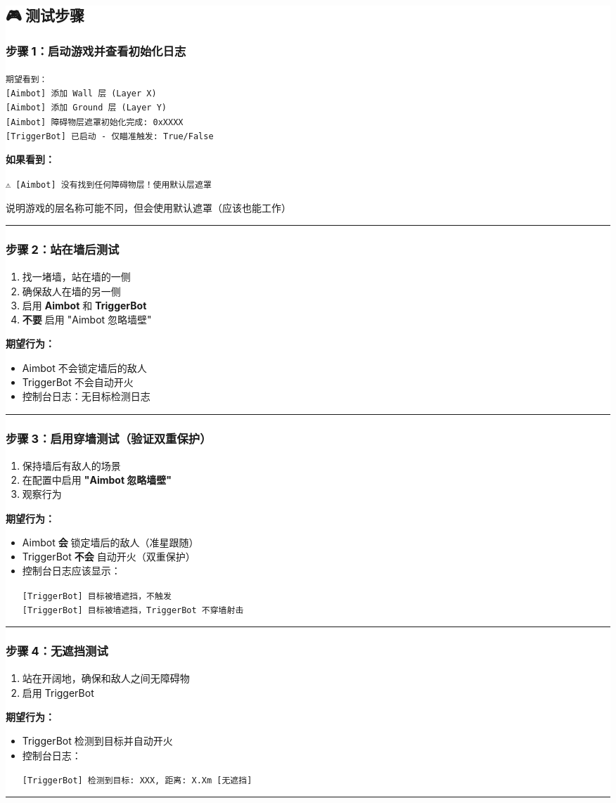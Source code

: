 ## 🎮 测试步骤

### 步骤 1：启动游戏并查看初始化日志
```
期望看到：
[Aimbot] 添加 Wall 层 (Layer X)
[Aimbot] 添加 Ground 层 (Layer Y)
[Aimbot] 障碍物层遮罩初始化完成: 0xXXXX
[TriggerBot] 已启动 - 仅瞄准触发: True/False
```

**如果看到：**
```
⚠️ [Aimbot] 没有找到任何障碍物层！使用默认层遮罩
```
说明游戏的层名称可能不同，但会使用默认遮罩（应该也能工作）

---

### 步骤 2：站在墙后测试
1. 找一堵墙，站在墙的一侧
2. 确保敌人在墙的另一侧
3. 启用 **Aimbot** 和 **TriggerBot**
4. **不要** 启用 "Aimbot 忽略墙壁"

**期望行为：**
- Aimbot 不会锁定墙后的敌人
- TriggerBot 不会自动开火
- 控制台日志：无目标检测日志

---

### 步骤 3：启用穿墙测试（验证双重保护）
1. 保持墙后有敌人的场景
2. 在配置中启用 **"Aimbot 忽略墙壁"**
3. 观察行为

**期望行为：**
- Aimbot **会** 锁定墙后的敌人（准星跟随）
- TriggerBot **不会** 自动开火（双重保护）
- 控制台日志应该显示：
  ```
  [TriggerBot] 目标被墙遮挡，不触发
  [TriggerBot] 目标被墙遮挡，TriggerBot 不穿墙射击
  ```

---

### 步骤 4：无遮挡测试
1. 站在开阔地，确保和敌人之间无障碍物
2. 启用 TriggerBot

**期望行为：**
- TriggerBot 检测到目标并自动开火
- 控制台日志：
  ```
  [TriggerBot] 检测到目标: XXX, 距离: X.Xm [无遮挡]
  ```

---